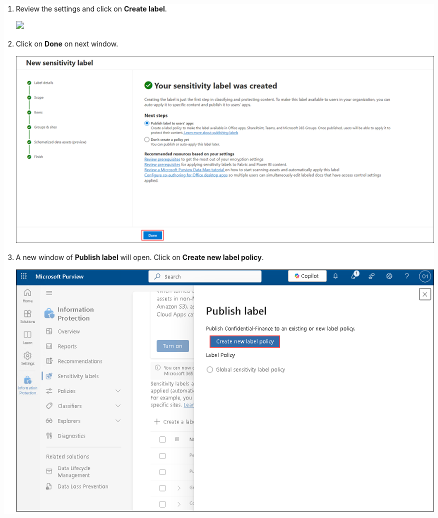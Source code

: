       
1.  Review the settings and click on **Create label**.

      ![](../Images/L13-T1-S25.png)
      
1. Click on **Done** on next window.   

      ![](../Images/sc-900-jap21.png)

1. A new window of **Publish label** will open. Click on **Create new label policy**.

      ![](../Images/sc-900-dec24-lab13-6.png)
